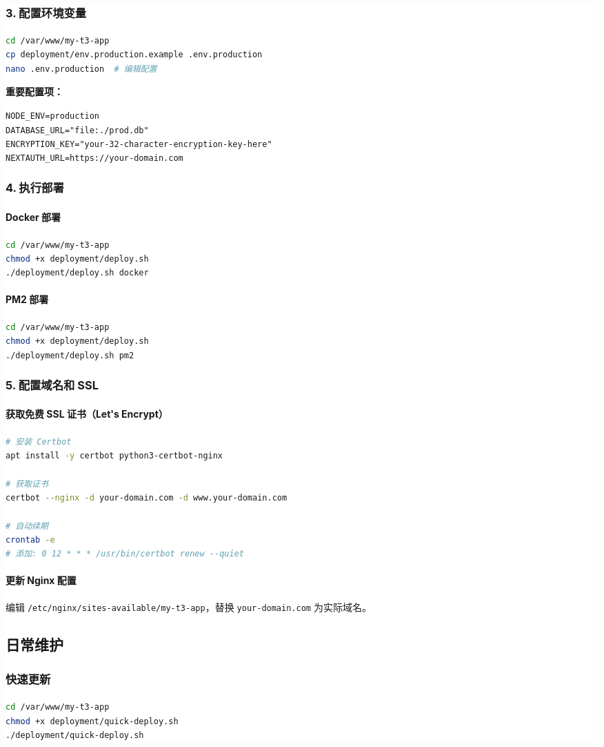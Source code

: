 ### 3. 配置环境变量

```bash
cd /var/www/my-t3-app
cp deployment/env.production.example .env.production
nano .env.production  # 编辑配置
```

**重要配置项：**
```env
NODE_ENV=production
DATABASE_URL="file:./prod.db"
ENCRYPTION_KEY="your-32-character-encryption-key-here"
NEXTAUTH_URL=https://your-domain.com
```

### 4. 执行部署

#### Docker 部署
```bash
cd /var/www/my-t3-app
chmod +x deployment/deploy.sh
./deployment/deploy.sh docker
```

#### PM2 部署
```bash
cd /var/www/my-t3-app
chmod +x deployment/deploy.sh
./deployment/deploy.sh pm2
```

### 5. 配置域名和 SSL

#### 获取免费 SSL 证书（Let's Encrypt）
```bash
# 安装 Certbot
apt install -y certbot python3-certbot-nginx

# 获取证书
certbot --nginx -d your-domain.com -d www.your-domain.com

# 自动续期
crontab -e
# 添加: 0 12 * * * /usr/bin/certbot renew --quiet
```

#### 更新 Nginx 配置
编辑 `/etc/nginx/sites-available/my-t3-app`，替换 `your-domain.com` 为实际域名。

## 日常维护

### 快速更新
```bash
cd /var/www/my-t3-app
chmod +x deployment/quick-deploy.sh
./deployment/quick-deploy.sh
```
